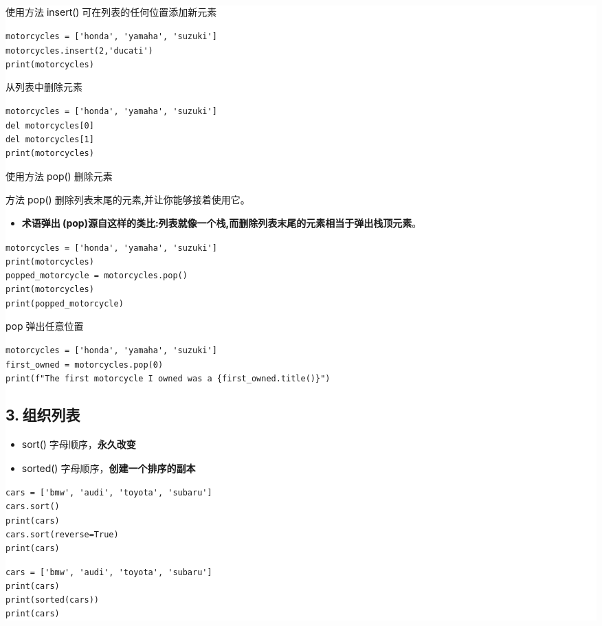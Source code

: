 使用方法 insert() 可在列表的任何位置添加新元素

```py3
motorcycles = ['honda', 'yamaha', 'suzuki']
motorcycles.insert(2,'ducati')
print(motorcycles)
```

从列表中删除元素

```py3
motorcycles = ['honda', 'yamaha', 'suzuki']
del motorcycles[0]
del motorcycles[1]
print(motorcycles)
```

使用方法 pop() 删除元素

方法 pop() 删除列表末尾的元素,并让你能够接着使用它。

- **术语弹出 (pop)源自这样的类比:列表就像一个栈,而删除列表末尾的元素相当于弹出栈顶元素**。

```py3
motorcycles = ['honda', 'yamaha', 'suzuki']
print(motorcycles)
popped_motorcycle = motorcycles.pop()
print(motorcycles)
print(popped_motorcycle)
```

pop 弹出任意位置

```py3
motorcycles = ['honda', 'yamaha', 'suzuki']
first_owned = motorcycles.pop(0)
print(f"The first motorcycle I owned was a {first_owned.title()}")
```

## 3. 组织列表

- sort() 字母顺序，**永久改变**

- sorted() 字母顺序，**创建一个排序的副本**

```py3
cars = ['bmw', 'audi', 'toyota', 'subaru']
cars.sort()
print(cars)
cars.sort(reverse=True)
print(cars)
```

```py3
cars = ['bmw', 'audi', 'toyota', 'subaru']
print(cars)
print(sorted(cars))
print(cars)
```
